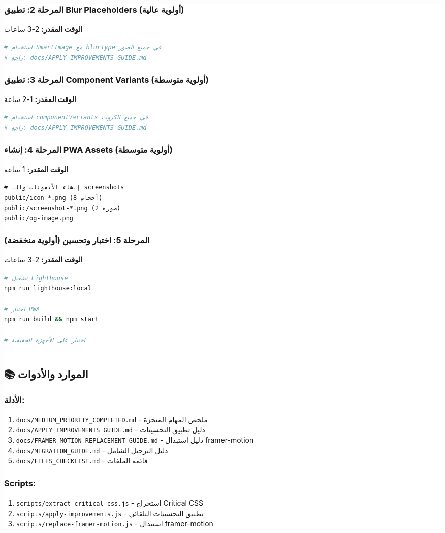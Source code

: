 ### **المرحلة 2: تطبيق Blur Placeholders (أولوية عالية)**
**الوقت المقدر:** 2-3 ساعات

```bash
# استخدام SmartImage مع blurType في جميع الصور
# راجع: docs/APPLY_IMPROVEMENTS_GUIDE.md
```

### **المرحلة 3: تطبيق Component Variants (أولوية متوسطة)**
**الوقت المقدر:** 1-2 ساعة

```bash
# استخدام componentVariants في جميع الكروت
# راجع: docs/APPLY_IMPROVEMENTS_GUIDE.md
```

### **المرحلة 4: إنشاء PWA Assets (أولوية متوسطة)**
**الوقت المقدر:** 1 ساعة

```
# إنشاء الأيقونات والـ screenshots
public/icon-*.png (8 أحجام)
public/screenshot-*.png (2 صورة)
public/og-image.png
```

### **المرحلة 5: اختبار وتحسين (أولوية منخفضة)**
**الوقت المقدر:** 2-3 ساعات

```bash
# تشغيل Lighthouse
npm run lighthouse:local

# اختبار PWA
npm run build && npm start

# اختبار على الأجهزة الحقيقية
```

---

## 📚 الموارد والأدوات

### **الأدلة:**
1. `docs/MEDIUM_PRIORITY_COMPLETED.md` - ملخص المهام المنجزة
2. `docs/APPLY_IMPROVEMENTS_GUIDE.md` - دليل تطبيق التحسينات
3. `docs/FRAMER_MOTION_REPLACEMENT_GUIDE.md` - دليل استبدال framer-motion
4. `docs/MIGRATION_GUIDE.md` - دليل الترحيل الشامل
5. `docs/FILES_CHECKLIST.md` - قائمة الملفات

### **Scripts:**
1. `scripts/extract-critical-css.js` - استخراج Critical CSS
2. `scripts/apply-improvements.js` - تطبيق التحسينات التلقائي
3. `scripts/replace-framer-motion.js` - استبدال framer-motion
